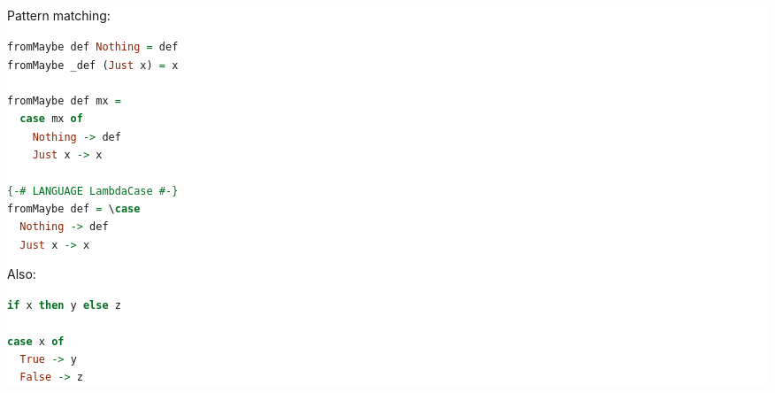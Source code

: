 Pattern matching:

```haskell
fromMaybe def Nothing = def
fromMaybe _def (Just x) = x

fromMaybe def mx =
  case mx of
    Nothing -> def
    Just x -> x

{-# LANGUAGE LambdaCase #-}
fromMaybe def = \case
  Nothing -> def
  Just x -> x
```

Also:

```haskell
if x then y else z

case x of
  True -> y
  False -> z
```
